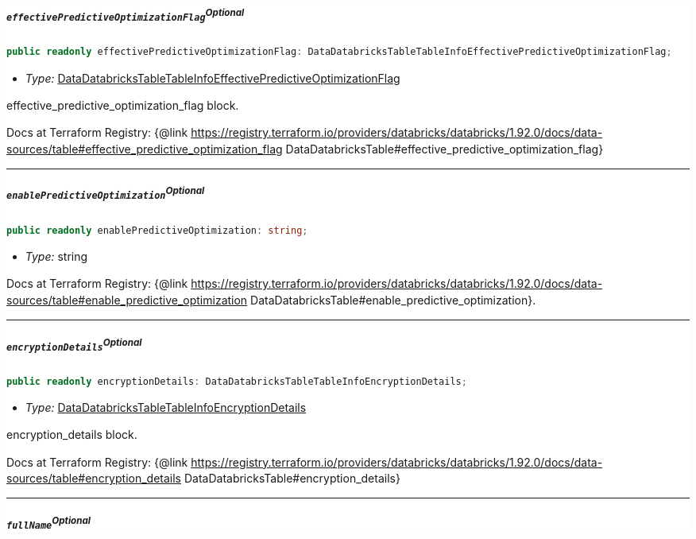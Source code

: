 ##### `effectivePredictiveOptimizationFlag`<sup>Optional</sup> <a name="effectivePredictiveOptimizationFlag" id="@cdktf/provider-databricks.dataDatabricksTable.DataDatabricksTableTableInfo.property.effectivePredictiveOptimizationFlag"></a>

```typescript
public readonly effectivePredictiveOptimizationFlag: DataDatabricksTableTableInfoEffectivePredictiveOptimizationFlag;
```

- *Type:* <a href="#@cdktf/provider-databricks.dataDatabricksTable.DataDatabricksTableTableInfoEffectivePredictiveOptimizationFlag">DataDatabricksTableTableInfoEffectivePredictiveOptimizationFlag</a>

effective_predictive_optimization_flag block.

Docs at Terraform Registry: {@link https://registry.terraform.io/providers/databricks/databricks/1.92.0/docs/data-sources/table#effective_predictive_optimization_flag DataDatabricksTable#effective_predictive_optimization_flag}

---

##### `enablePredictiveOptimization`<sup>Optional</sup> <a name="enablePredictiveOptimization" id="@cdktf/provider-databricks.dataDatabricksTable.DataDatabricksTableTableInfo.property.enablePredictiveOptimization"></a>

```typescript
public readonly enablePredictiveOptimization: string;
```

- *Type:* string

Docs at Terraform Registry: {@link https://registry.terraform.io/providers/databricks/databricks/1.92.0/docs/data-sources/table#enable_predictive_optimization DataDatabricksTable#enable_predictive_optimization}.

---

##### `encryptionDetails`<sup>Optional</sup> <a name="encryptionDetails" id="@cdktf/provider-databricks.dataDatabricksTable.DataDatabricksTableTableInfo.property.encryptionDetails"></a>

```typescript
public readonly encryptionDetails: DataDatabricksTableTableInfoEncryptionDetails;
```

- *Type:* <a href="#@cdktf/provider-databricks.dataDatabricksTable.DataDatabricksTableTableInfoEncryptionDetails">DataDatabricksTableTableInfoEncryptionDetails</a>

encryption_details block.

Docs at Terraform Registry: {@link https://registry.terraform.io/providers/databricks/databricks/1.92.0/docs/data-sources/table#encryption_details DataDatabricksTable#encryption_details}

---

##### `fullName`<sup>Optional</sup> <a name="fullName" id="@cdktf/provider-databricks.dataDatabricksTable.DataDatabricksTableTableInfo.property.fullName"></a>
